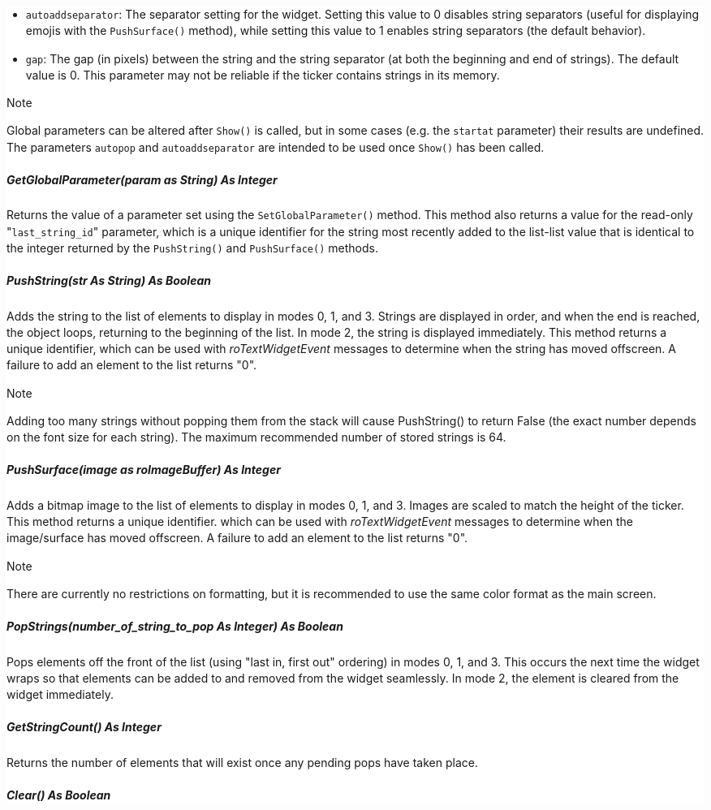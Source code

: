 *   `autoaddseparator`: The separator setting for the widget. Setting this value to 0 disables string separators (useful for displaying emojis with the `PushSurface()` method), while setting this value to 1 enables string separators (the default behavior). 
    
*   `gap`: The gap (in pixels) between the string and the string separator (at both the beginning and end of strings). The default value is 0. This parameter may not be reliable if the ticker contains strings in its memory. 
    

> [!NOTE]
> Global parameters can be altered after `Show()` is called, but in some cases (e.g. the `startat` parameter) their results are undefined. The parameters `autopop` and `autoaddseparator` are intended to be used once `Show()` has been called.

##### GetGlobalParameter(param as String) As Integer

Returns the value of a parameter set using the `SetGlobalParameter()` method. This method also returns a value for the read-only "`last_string_id`" parameter, which is a unique identifier for the string most recently added to the list-list value that is identical to the integer returned by the `PushString()` and `PushSurface()` methods. 

##### PushString(str As String) As Boolean

Adds the string to the list of elements to display in modes 0, 1, and 3. Strings are displayed in order, and when the end is reached, the object loops, returning to the beginning of the list. In mode 2, the string is displayed immediately. This method returns a unique identifier, which can be used with *roTextWidgetEvent* messages to determine when the string has moved offscreen. A failure to add an element to the list returns "0". 

> [!NOTE]
> Adding too many strings without popping them from the stack will cause PushString() to return False (the exact number depends on the font size for each string). The maximum recommended number of stored strings is 64.

##### PushSurface(image as roImageBuffer) As Integer

Adds a bitmap image to the list of elements to display in modes 0, 1, and 3. Images are scaled to match the height of the ticker. This method returns a unique identifier. which can be used with *roTextWidgetEvent* messages to determine when the image/surface has moved offscreen. A failure to add an element to the list returns "0". 

> [!NOTE]
> There are currently no restrictions on formatting, but it is recommended to use the same color format as the main screen.

##### PopStrings(number\_of\_string\_to\_pop As Integer) As Boolean

Pops elements off the front of the list (using "last in, first out" ordering) in modes 0, 1, and 3. This occurs the next time the widget wraps so that elements can be added to and removed from the widget seamlessly. In mode 2, the element is cleared from the widget immediately.

##### GetStringCount() As Integer

Returns the number of elements that will exist once any pending pops have taken place.

##### Clear() As Boolean
